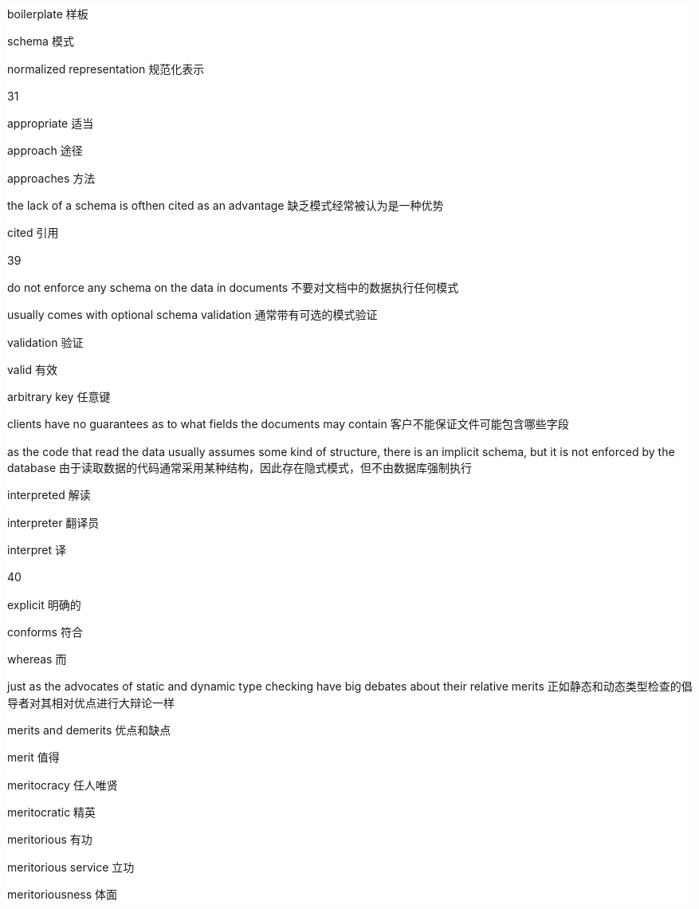 boilerplate 样板

schema 模式

normalized representation 规范化表示

31

appropriate 适当

approach 途径

approaches 方法

the lack of a schema is ofthen cited as an advantage 缺乏模式经常被认为是一种优势

cited 引用

39

do not enforce any schema on the data in documents 不要对文档中的数据执行任何模式

usually comes with optional schema validation 通常带有可选的模式验证

validation 验证

valid 有效

arbitrary key 任意键

clients have no guarantees as to what fields the documents may contain 客户不能保证文件可能包含哪些字段

as the code that read the data usually assumes some kind of structure, there is an implicit schema, but it is not enforced by the database 由于读取数据的代码通常采用某种结构，因此存在隐式模式，但不由数据库强制执行

interpreted 解读

interpreter 翻译员

interpret 译

40

explicit 明确的

conforms 符合

whereas 而

just as the advocates of static and dynamic type checking have big debates about their relative merits 正如静态和动态类型检查的倡导者对其相对优点进行大辩论一样

merits and demerits 优点和缺点

merit 值得

meritocracy 任人唯贤

meritocratic 精英

meritorious 有功

meritorious service 立功

meritoriousness 体面
